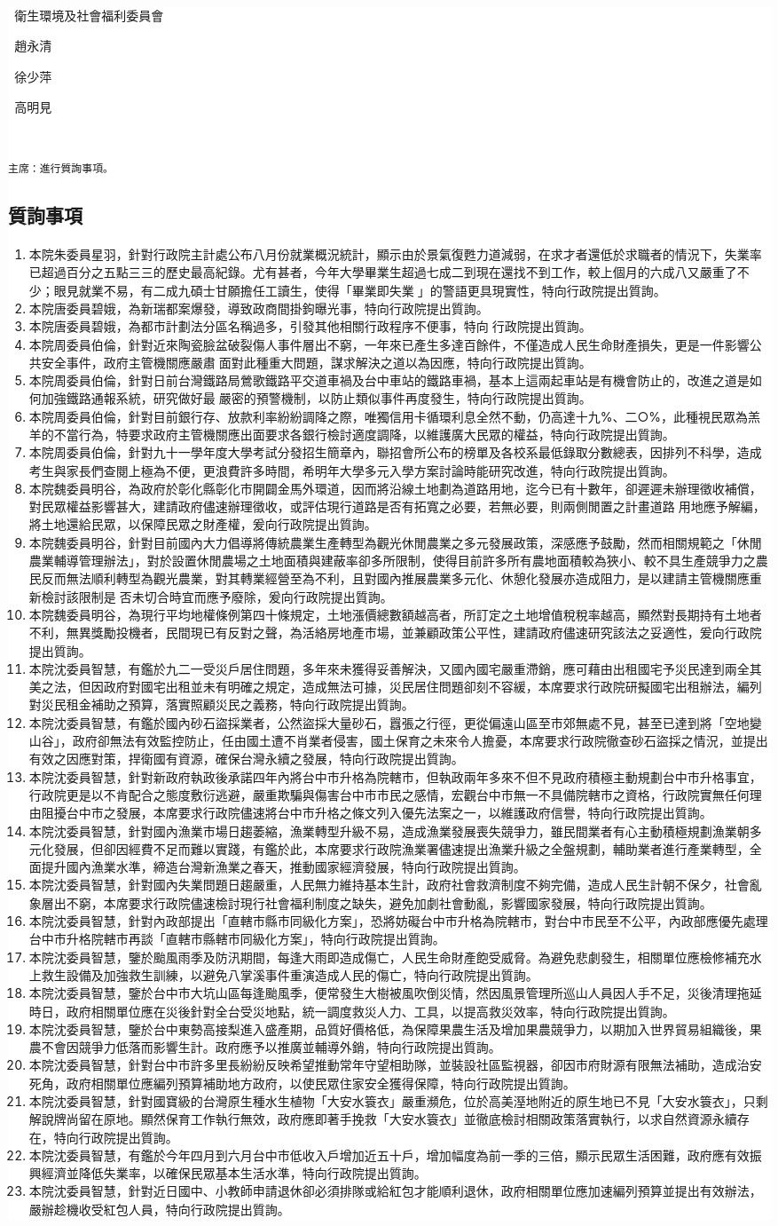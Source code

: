 <td WIDTH="260" STYLE="border-top: 1px solid #000000; border-bottom: 1.50pt solid #000000; border-left: 1.50pt solid #000000; border-right: none; padding-top: 0.05cm; padding-bottom: 0.05cm; padding-left: 0.05cm; padding-right: 0cm"><p STYLE="margin-left: 0.19cm; margin-right: 0.19cm">衛生環境及社會福利委員會</p></td><td WIDTH="202" STYLE="border-top: 1px solid #000000; border-bottom: 1.50pt solid #000000; border-left: 1px solid #000000; border-right: none; padding-top: 0.05cm; padding-bottom: 0.05cm; padding-left: 0.05cm; padding-right: 0cm"><p STYLE="margin-left: 0.19cm; margin-right: 0.19cm">趙永清</p></td><td WIDTH="202" STYLE="border-top: 1px solid #000000; border-bottom: 1.50pt solid #000000; border-left: 1px solid #000000; border-right: none; padding-top: 0.05cm; padding-bottom: 0.05cm; padding-left: 0.05cm; padding-right: 0cm"><p STYLE="margin-left: 0.19cm; margin-right: 0.19cm">徐少萍</p></td><td WIDTH="202" STYLE="border-top: 1px solid #000000; border-bottom: 1.50pt solid #000000; border-left: 1px solid #000000; border-right: none; padding-top: 0.05cm; padding-bottom: 0.05cm; padding-left: 0.05cm; padding-right: 0cm"><p STYLE="margin-left: 0.19cm; margin-right: 0.19cm">高明見</p></td><td WIDTH="205" STYLE="border-top: 1px solid #000000; border-bottom: 1.50pt solid #000000; border-left: 1px solid #000000; border-right: 1.50pt solid #000000; padding: 0.05cm"><p STYLE="margin-left: 0.19cm; margin-right: 0.19cm"><br></p></td></tr></table>

    主席：進行質詢事項。

## 質詢事項


1. 本院朱委員星羽，針對行政院主計處公布八月份就業概況統計，顯示由於景氣復甦力道減弱，在求才者還低於求職者的情況下，失業率已超過百分之五點三三的歷史最高紀錄。尤有甚者，今年大學畢業生超過七成二到現在還找不到工作，較上個月的六成八又嚴重了不少；眼見就業不易，有二成九碩士甘願擔任工讀生，使得「畢業即失業 」的警語更具現實性，特向行政院提出質詢。
2. 本院唐委員碧娥，為新瑞都案爆發，導致政商間掛鉤曝光事，特向行政院提出質詢。
3. 本院唐委員碧娥，為都市計劃法分區名稱過多，引發其他相關行政程序不便事，特向 行政院提出質詢。
4. 本院周委員伯倫，針對近來陶瓷臉盆破裂傷人事件層出不窮，一年來已產生多達百餘件，不僅造成人民生命財產損失，更是一件影響公共安全事件，政府主管機關應嚴肅 面對此種重大問題，謀求解決之道以為因應，特向行政院提出質詢。
5. 本院周委員伯倫，針對日前台灣鐵路局鶯歌鐵路平交道車禍及台中車站的鐵路車禍，基本上這兩起車站是有機會防止的，改進之道是如何加強鐵路通報系統，研究做好最 嚴密的預警機制，以防止類似事件再度發生，特向行政院提出質詢。
6. 本院周委員伯倫，針對目前銀行存、放款利率紛紛調降之際，唯獨信用卡循環利息全然不動，仍高達十九%、二○%，此種視民眾為羔羊的不當行為，特要求政府主管機關應出面要求各銀行檢討適度調降，以維護廣大民眾的權益，特向行政院提出質詢。
7. 本院周委員伯倫，針對九十一學年度大學考試分發招生簡章內，聯招會所公布的榜單及各校系最低錄取分數總表，因排列不科學，造成考生與家長們查閱上極為不便，更浪費許多時間，希明年大學多元入學方案討論時能研究改進，特向行政院提出質詢。
8. 本院魏委員明谷，為政府於彰化縣彰化市開闢金馬外環道，因而將沿線土地劃為道路用地，迄今已有十數年，卻遲遲未辦理徵收補償，對民眾權益影響甚大，建請政府儘速辦理徵收，或評估現行道路是否有拓寬之必要，若無必要，則兩側閒置之計畫道路 用地應予解編，將土地還給民眾，以保障民眾之財產權，爰向行政院提出質詢。
9. 本院魏委員明谷，針對目前國內大力倡導將傳統農業生產轉型為觀光休閒農業之多元發展政策，深感應予鼓勵，然而相關規範之「休閒農業輔導管理辦法」，對於設置休閒農場之土地面積與建蔽率卻多所限制，使得目前許多所有農地面積較為狹小、較不具生產競爭力之農民反而無法順利轉型為觀光農業，對其轉業經營至為不利，且對國內推展農業多元化、休憩化發展亦造成阻力，是以建請主管機關應重新檢討該限制是 否未切合時宜而應予廢除，爰向行政院提出質詢。
10. 本院魏委員明谷，為現行平均地權條例第四十條規定，土地漲價總數額越高者，所訂定之土地增值稅稅率越高，顯然對長期持有土地者不利，無異獎勵投機者，民間現已有反對之聲，為活絡房地產市場，並兼顧政策公平性，建請政府儘速研究該法之妥適性，爰向行政院提出質詢。
11. 本院沈委員智慧，有鑑於九二一受災戶居住問題，多年來未獲得妥善解決，又國內國宅嚴重滯銷，應可藉由出租國宅予災民達到兩全其美之法，但因政府對國宅出租並未有明確之規定，造成無法可據，災民居住問題卻刻不容緩，本席要求行政院研擬國宅出租辦法，編列對災民租金補助之預算，落實照顧災民之義務，特向行政院提出質詢。
12. 本院沈委員智慧，有鑑於國內砂石盜採業者，公然盜採大量砂石，囂張之行徑，更從偏遠山區至市郊無處不見，甚至已達到將「空地變山谷」，政府卻無法有效監控防止，任由國土遭不肖業者侵害，國土保育之未來令人擔憂，本席要求行政院徹查砂石盜採之情況，並提出有效之因應對策，捍衛國有資源，確保台灣永續之發展，特向行政院提出質詢。
13. 本院沈委員智慧，針對新政府執政後承諾四年內將台中市升格為院轄市，但執政兩年多來不但不見政府積極主動規劃台中市升格事宜，行政院更是以不肯配合之態度敷衍逃避，嚴重欺騙與傷害台中市市民之感情，宏觀台中市無一不具備院轄市之資格，行政院實無任何理由阻擾台中市之發展，本席要求行政院儘速將台中市升格之條文列入優先法案之一，以維護政府信譽，特向行政院提出質詢。
14. 本院沈委員智慧，針對國內漁業市場日趨萎縮，漁業轉型升級不易，造成漁業發展喪失競爭力，雖民間業者有心主動積極規劃漁業朝多元化發展，但卻因經費不足而難以實踐，有鑑於此，本席要求行政院漁業署儘速提出漁業升級之全盤規劃，輔助業者進行產業轉型，全面提升國內漁業水準，締造台灣新漁業之春天，推動國家經濟發展，特向行政院提出質詢。
15. 本院沈委員智慧，針對國內失業問題日趨嚴重，人民無力維持基本生計，政府社會救濟制度不夠完備，造成人民生計朝不保夕，社會亂象層出不窮，本席要求行政院儘速檢討現行社會福利制度之缺失，避免加劇社會動亂，影響國家發展，特向行政院提出質詢。
16. 本院沈委員智慧，針對內政部提出「直轄市縣市同級化方案」，恐將妨礙台中市升格為院轄市，對台中市民至不公平，內政部應優先處理台中市升格院轄市再談「直轄市縣轄市同級化方案」，特向行政院提出質詢。
17. 本院沈委員智慧，鑒於颱風雨季及防汛期間，每逢大雨即造成傷亡，人民生命財產飽受威脅。為避免悲劇發生，相關單位應檢修補充水上救生設備及加強救生訓練，以避免八掌溪事件重演造成人民的傷亡，特向行政院提出質詢。
18. 本院沈委員智慧，鑒於台中市大坑山區每逢颱風季，便常發生大樹被風吹倒災情，然因風景管理所巡山人員因人手不足，災後清理拖延時日，政府相關單位應在災後針對全台受災地點，統一調度救災人力、工具，以提高救災效率，特向行政院提出質詢。
19. 本院沈委員智慧，鑒於台中東勢高接梨進入盛產期，品質好價格低，為保障果農生活及增加果農競爭力，以期加入世界貿易組織後，果農不會因競爭力低落而影響生計。政府應予以推廣並輔導外銷，特向行政院提出質詢。
20. 本院沈委員智慧，針對台中市許多里長紛紛反映希望推動常年守望相助隊，並裝設社區監視器，卻因市府財源有限無法補助，造成治安死角，政府相關單位應編列預算補助地方政府，以使民眾住家安全獲得保障，特向行政院提出質詢。
21. 本院沈委員智慧，針對國寶級的台灣原生種水生植物「大安水簑衣」嚴重瀕危，位於高美溼地附近的原生地已不見「大安水簑衣」，只剩解說牌尚留在原地。顯然保育工作執行無效，政府應即著手挽救「大安水簑衣」並徹底檢討相關政策落實執行，以求自然資源永續存在，特向行政院提出質詢。
22. 本院沈委員智慧，有鑑於今年四月到六月台中市低收入戶增加近五十戶，增加幅度為前一季的三倍，顯示民眾生活困難，政府應有效振興經濟並降低失業率，以確保民眾基本生活水準，特向行政院提出質詢。
23. 本院沈委員智慧，針對近日國中、小教師申請退休卻必須排隊或給紅包才能順利退休，政府相關單位應加速編列預算並提出有效辦法，嚴辦趁機收受紅包人員，特向行政院提出質詢。